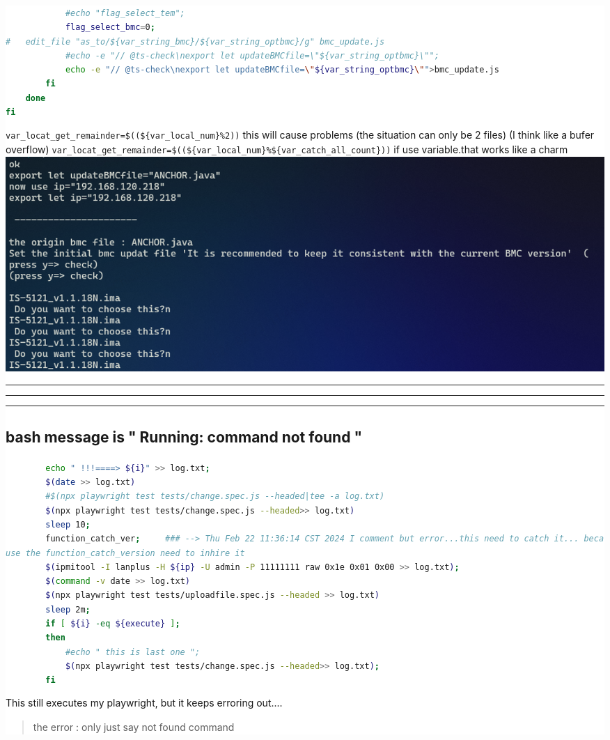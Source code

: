 ```bash
			#echo "flag_select_tem";
			flag_select_bmc=0;
#	edit_file "as_to/${var_string_bmc}/${var_string_optbmc}/g" bmc_update.js
			#echo -e "// @ts-check\nexport let updateBMCfile=\"${var_string_optbmc}\"";
			echo -e "// @ts-check\nexport let updateBMCfile=\"${var_string_optbmc}\"">bmc_update.js
		fi
	done
fi
```

`var_locat_get_remainder=$((${var_local_num}%2))`
this will cause problems
(the situation can only be 2 files)
(I think like a bufer overflow)
`var_locat_get_remainder=$((${var_local_num}%${var_catch_all_count}))`
if use variable.that works like a charm
![flex value p](./pic/DR_flex.value.parameter.png)

---
---
---
##  bash message is " Running: command not found "
```bash
		echo " !!!====> ${i}" >> log.txt;
		$(date >> log.txt)
		#$(npx playwright test tests/change.spec.js --headed|tee -a log.txt)
		$(npx playwright test tests/change.spec.js --headed>> log.txt)
		sleep 10;
		function_catch_ver;		### --> Thu Feb 22 11:36:14 CST 2024 I comment but error...this need to catch it... because the function_catch_version need to inhire it 
		$(ipmitool -I lanplus -H ${ip} -U admin -P 11111111 raw 0x1e 0x01 0x00 >> log.txt);
		$(command -v date >> log.txt)
		$(npx playwright test tests/uploadfile.spec.js --headed >> log.txt)
		sleep 2m;
		if [ ${i} -eq ${execute} ];
		then
			#echo " this is last one ";
			$(npx playwright test tests/change.spec.js --headed>> log.txt);
		fi
```
This still executes my playwright,
but it keeps erroring out....
> the error : only just say not found command
